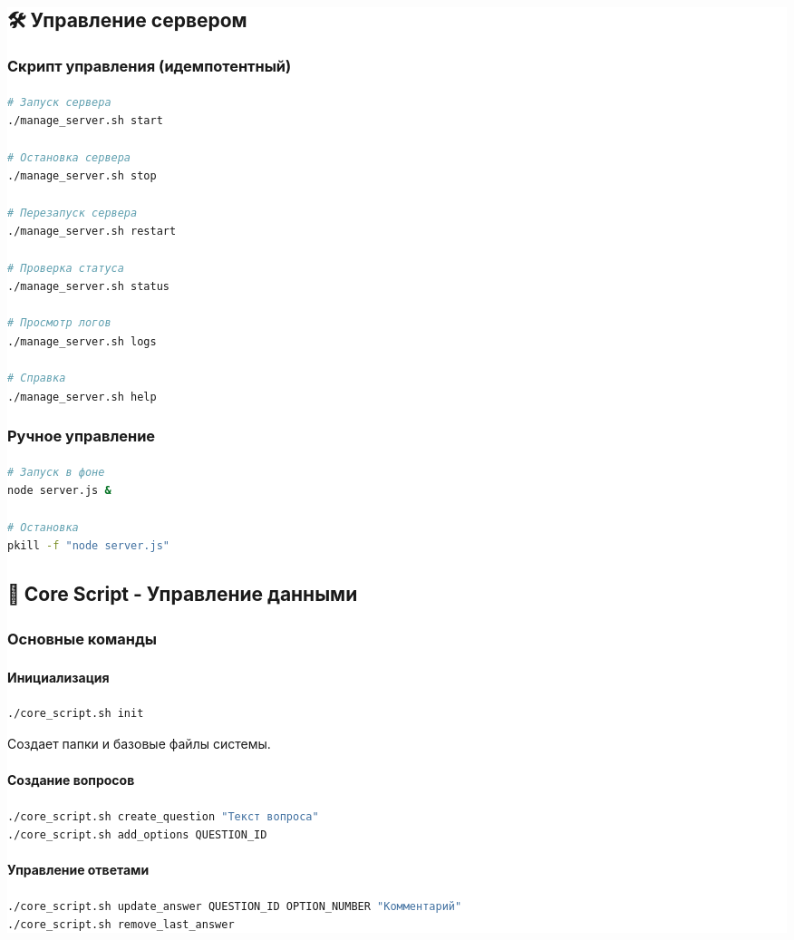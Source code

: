 ## 🛠 Управление сервером

### Скрипт управления (идемпотентный)
```bash
# Запуск сервера
./manage_server.sh start

# Остановка сервера
./manage_server.sh stop

# Перезапуск сервера
./manage_server.sh restart

# Проверка статуса
./manage_server.sh status

# Просмотр логов
./manage_server.sh logs

# Справка
./manage_server.sh help
```

### Ручное управление
```bash
# Запуск в фоне
node server.js &

# Остановка
pkill -f "node server.js"
```

## 🔧 Core Script - Управление данными

### Основные команды

#### Инициализация
```bash
./core_script.sh init
```
Создает папки и базовые файлы системы.

#### Создание вопросов
```bash
./core_script.sh create_question "Текст вопроса"
./core_script.sh add_options QUESTION_ID
```

#### Управление ответами
```bash
./core_script.sh update_answer QUESTION_ID OPTION_NUMBER "Комментарий"
./core_script.sh remove_last_answer
```
